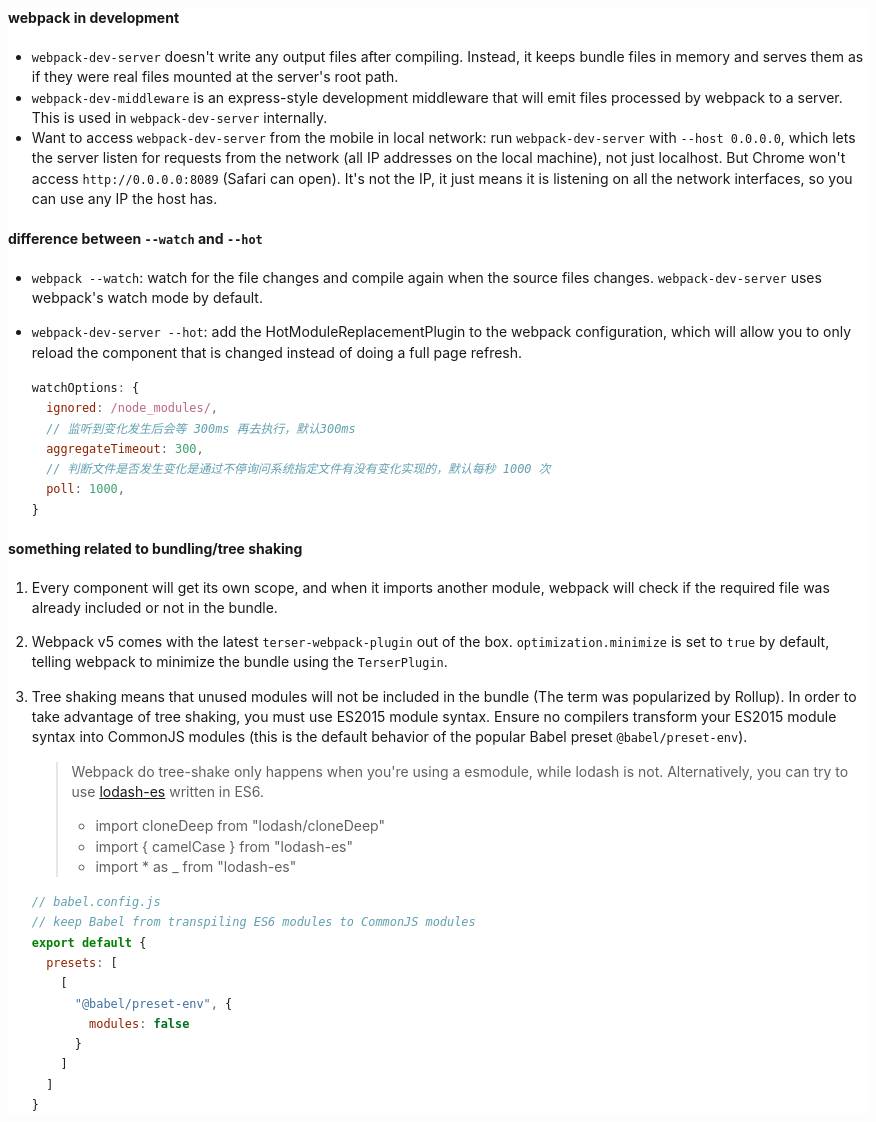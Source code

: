 #### webpack in development
- `webpack-dev-server` doesn't write any output files after compiling. Instead, it keeps bundle files in memory and serves them as if they were real files mounted at the server's root path.
- `webpack-dev-middleware` is an express-style development middleware that will emit files processed by webpack to a server. This is used in `webpack-dev-server` internally.
- Want to access `webpack-dev-server` from the mobile in local network: run `webpack-dev-server` with `--host 0.0.0.0`, which lets the server listen for requests from the network (all IP addresses on the local machine), not just localhost. But Chrome won't access `http://0.0.0.0:8089` (Safari can open). It's not the IP, it just means it is listening on all the network interfaces, so you can use any IP the host has.

#### difference between `--watch` and `--hot`
- `webpack --watch`: watch for the file changes and compile again when the source files changes. `webpack-dev-server` uses webpack's watch mode by default.
- `webpack-dev-server --hot`: add the HotModuleReplacementPlugin to the webpack configuration, which will allow you to only reload the component that is changed instead of doing a full page refresh.

  ```js
  watchOptions: {
    ignored: /node_modules/,
    // 监听到变化发生后会等 300ms 再去执行，默认300ms
    aggregateTimeout: 300,
    // 判断文件是否发生变化是通过不停询问系统指定文件有没有变化实现的，默认每秒 1000 次
    poll: 1000,
  }
  ```

#### something related to bundling/tree shaking
1. Every component will get its own scope, and when it imports another module, webpack will check if the required file was already included or not in the bundle.
2. Webpack v5 comes with the latest `terser-webpack-plugin` out of the box. `optimization.minimize` is set to `true` by default, telling webpack to minimize the bundle using the `TerserPlugin`.
3. Tree shaking means that unused modules will not be included in the bundle (The term was popularized by Rollup). In order to take advantage of tree shaking, you must use ES2015 module syntax. Ensure no compilers transform your ES2015 module syntax into CommonJS modules (this is the default behavior of the popular Babel preset `@babel/preset-env`).

    > Webpack do tree-shake only happens when you're using a esmodule, while lodash is not. Alternatively, you can try to use [lodash-es](https://github.com/lodash/lodash/blob/4.17.21-es/package.json) written in ES6.
    > - import cloneDeep from "lodash/cloneDeep"
    > - import { camelCase } from "lodash-es"
    > - import * as _ from "lodash-es"

    ```js
    // babel.config.js
    // keep Babel from transpiling ES6 modules to CommonJS modules
    export default {
      presets: [
        [
          "@babel/preset-env", {
            modules: false
          }
        ]
      ]
    }
